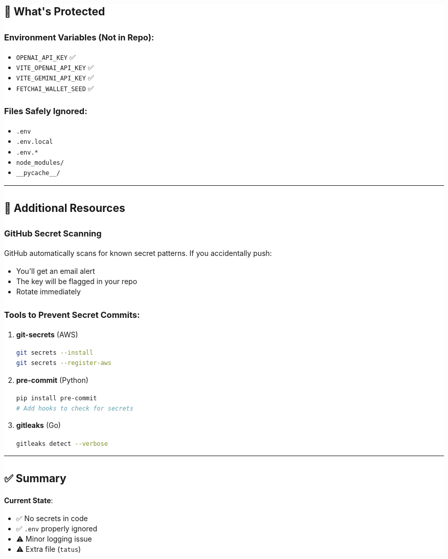 
## 🎯 **What's Protected**

### **Environment Variables (Not in Repo)**:
- `OPENAI_API_KEY` ✅
- `VITE_OPENAI_API_KEY` ✅
- `VITE_GEMINI_API_KEY` ✅
- `FETCHAI_WALLET_SEED` ✅

### **Files Safely Ignored**:
- `.env`
- `.env.local`
- `.env.*`
- `node_modules/`
- `__pycache__/`

---

## 🔗 **Additional Resources**

### **GitHub Secret Scanning**
GitHub automatically scans for known secret patterns. If you accidentally push:
- You'll get an email alert
- The key will be flagged in your repo
- Rotate immediately

### **Tools to Prevent Secret Commits**:
1. **git-secrets** (AWS)
   ```bash
   git secrets --install
   git secrets --register-aws
   ```

2. **pre-commit** (Python)
   ```bash
   pip install pre-commit
   # Add hooks to check for secrets
   ```

3. **gitleaks** (Go)
   ```bash
   gitleaks detect --verbose
   ```

---

## ✅ **Summary**

**Current State**: 
- ✅ No secrets in code
- ✅ `.env` properly ignored
- ⚠️ Minor logging issue
- ⚠️ Extra file (`tatus`)
